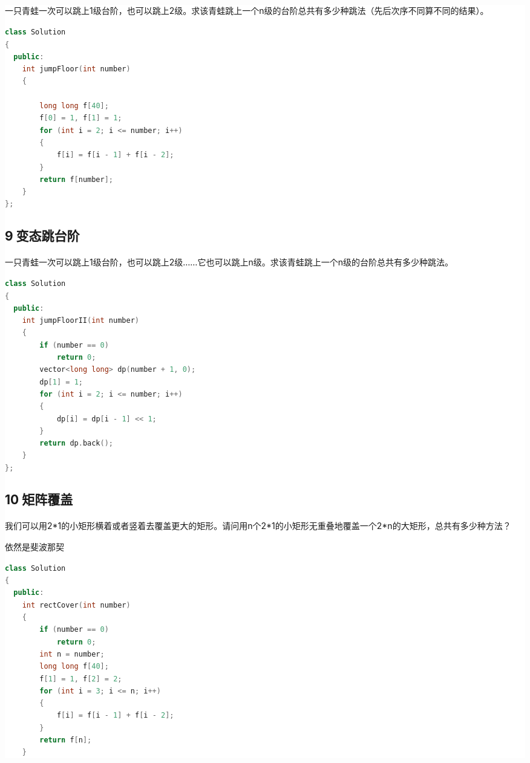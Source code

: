 一只青蛙一次可以跳上1级台阶，也可以跳上2级。求该青蛙跳上一个n级的台阶总共有多少种跳法（先后次序不同算不同的结果）。

```cpp
class Solution
{
  public:
    int jumpFloor(int number)
    {

        long long f[40];
        f[0] = 1, f[1] = 1;
        for (int i = 2; i <= number; i++)
        {
            f[i] = f[i - 1] + f[i - 2];
        }
        return f[number];
    }
};
```

## 9 变态跳台阶

一只青蛙一次可以跳上1级台阶，也可以跳上2级……它也可以跳上n级。求该青蛙跳上一个n级的台阶总共有多少种跳法。

```cpp
class Solution
{
  public:
    int jumpFloorII(int number)
    {
        if (number == 0)
            return 0;
        vector<long long> dp(number + 1, 0);
        dp[1] = 1;
        for (int i = 2; i <= number; i++)
        {
            dp[i] = dp[i - 1] << 1;
        }
        return dp.back();
    }
};
```

## 10 矩阵覆盖

我们可以用2\*1的小矩形横着或者竖着去覆盖更大的矩形。请问用n个2\*1的小矩形无重叠地覆盖一个2\*n的大矩形，总共有多少种方法？

依然是斐波那契

```cpp
class Solution
{
  public:
    int rectCover(int number)
    {
        if (number == 0)
            return 0;
        int n = number;
        long long f[40];
        f[1] = 1, f[2] = 2;
        for (int i = 3; i <= n; i++)
        {
            f[i] = f[i - 1] + f[i - 2];
        }
        return f[n];
    }
```